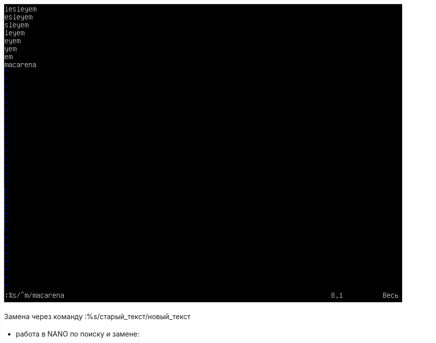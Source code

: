 ![a](./Screenshots/25.png)

Замена через команду :%s/старый_текст/новый_текст

- работа в NANO по поиску и замене:

